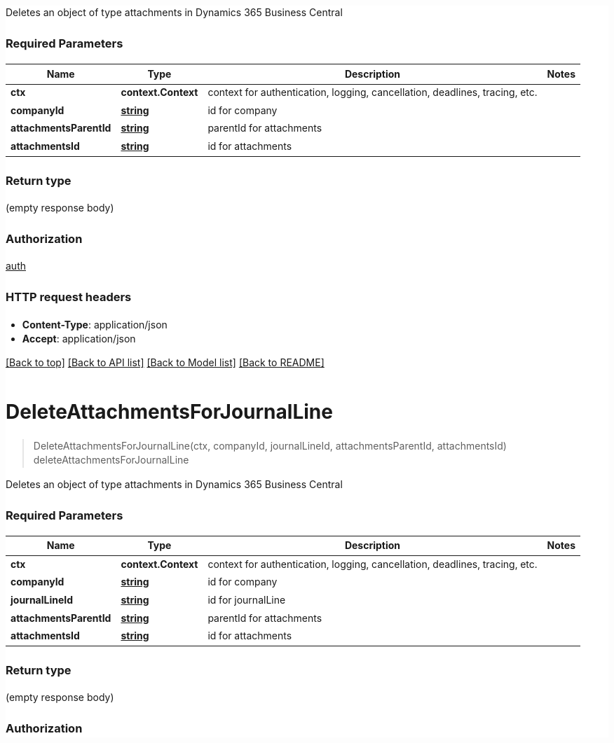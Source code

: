 Deletes an object of type attachments in Dynamics 365 Business Central

### Required Parameters

Name | Type | Description  | Notes
------------- | ------------- | ------------- | -------------
 **ctx** | **context.Context** | context for authentication, logging, cancellation, deadlines, tracing, etc.
  **companyId** | [**string**](.md)| id for company | 
  **attachmentsParentId** | [**string**](.md)| parentId for attachments | 
  **attachmentsId** | [**string**](.md)| id for attachments | 

### Return type

 (empty response body)

### Authorization

[auth](../README.md#auth)

### HTTP request headers

 - **Content-Type**: application/json
 - **Accept**: application/json

[[Back to top]](#) [[Back to API list]](../README.md#documentation-for-api-endpoints) [[Back to Model list]](../README.md#documentation-for-models) [[Back to README]](../README.md)

# **DeleteAttachmentsForJournalLine**
> DeleteAttachmentsForJournalLine(ctx, companyId, journalLineId, attachmentsParentId, attachmentsId)
deleteAttachmentsForJournalLine

Deletes an object of type attachments in Dynamics 365 Business Central

### Required Parameters

Name | Type | Description  | Notes
------------- | ------------- | ------------- | -------------
 **ctx** | **context.Context** | context for authentication, logging, cancellation, deadlines, tracing, etc.
  **companyId** | [**string**](.md)| id for company | 
  **journalLineId** | [**string**](.md)| id for journalLine | 
  **attachmentsParentId** | [**string**](.md)| parentId for attachments | 
  **attachmentsId** | [**string**](.md)| id for attachments | 

### Return type

 (empty response body)

### Authorization
